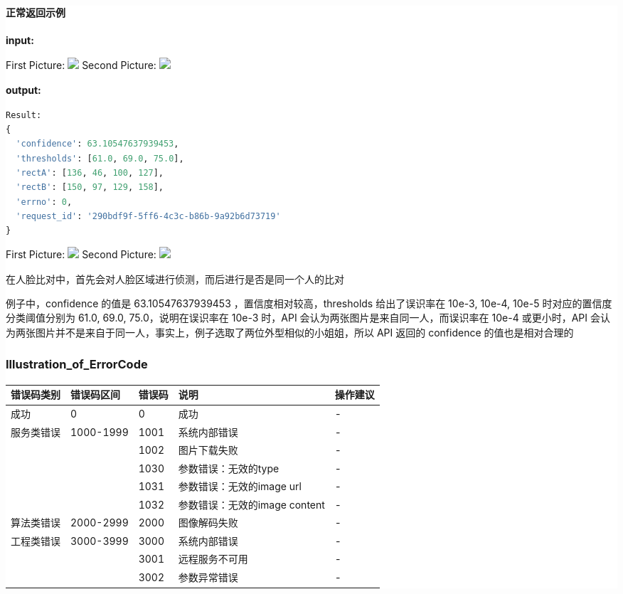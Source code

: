#### 正常返回示例

**input:**

First Picture: <img src='img/LiQin.jpg' height=300>	Second Picture: <img src='img/SunYi.jpg' height=300>

**output:**

```python
Result:  
{
  'confidence': 63.10547637939453, 
  'thresholds': [61.0, 69.0, 75.0], 
  'rectA': [136, 46, 100, 127], 
  'rectB': [150, 97, 129, 158], 
  'errno': 0, 
  'request_id': '290bdf9f-5ff6-4c3c-b86b-9a92b6d73719'
}
```

First Picture: <img src='img/LiQin_verify.jpg' height=300>	Second Picture: <img src='img/SunYi_verify.jpg' height=300>

在人脸比对中，首先会对人脸区域进行侦测，而后进行是否是同一个人的比对

例子中，confidence 的值是 63.10547637939453 ，置信度相对较高，thresholds 给出了误识率在 10e-3, 10e-4, 10e-5 时对应的置信度分类阈值分别为 61.0, 69.0, 75.0，说明在误识率在 10e-3 时，API 会认为两张图片是来自同一人，而误识率在 10e-4 或更小时，API 会认为两张图片并不是来自于同一人，事实上，例子选取了两位外型相似的小姐姐，所以 API 返回的 confidence 的值也是相对合理的

### Illustration_of_ErrorCode

| 错误码类别 | 错误码区间 | 错误码 | 说明                          | 操作建议 |
| :--------- | :--------- | :----- | :---------------------------- | :------- |
| 成功       | 0          | 0      | 成功                          | -        |
| 服务类错误 | 1000-1999  | 1001   | 系统内部错误                  | -        |
|            |            | 1002   | 图片下载失败                  | -        |
|            |            | 1030   | 参数错误：无效的type          | -        |
|            |            | 1031   | 参数错误：无效的image url     | -        |
|            |            | 1032   | 参数错误：无效的image content | -        |
| 算法类错误 | 2000-2999  | 2000   | 图像解码失败                  | -        |
| 工程类错误 | 3000-3999  | 3000   | 系统内部错误                  | -        |
|            |            | 3001   | 远程服务不可用                | -        |
|            |            | 3002   | 参数异常错误                  | -        |